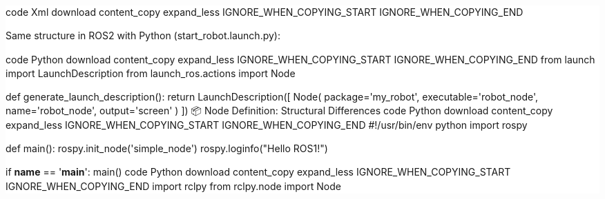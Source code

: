 code
Xml
download
content_copy
expand_less
IGNORE_WHEN_COPYING_START
IGNORE_WHEN_COPYING_END
<launch>
  <node pkg="my_robot" type="robot_node.py" name="robot_node" output="screen" />
</launch>

Same structure in ROS2 with Python (start_robot.launch.py):

code
Python
download
content_copy
expand_less
IGNORE_WHEN_COPYING_START
IGNORE_WHEN_COPYING_END
from launch import LaunchDescription
from launch_ros.actions import Node

def generate_launch_description():
    return LaunchDescription([
        Node(
            package='my_robot',
            executable='robot_node',
            name='robot_node',
            output='screen'
        )
    ])
📦 Node Definition: Structural Differences
code
Python
download
content_copy
expand_less
IGNORE_WHEN_COPYING_START
IGNORE_WHEN_COPYING_END
#!/usr/bin/env python
import rospy

def main():
    rospy.init_node('simple_node')
    rospy.loginfo("Hello ROS1!")

if __name__ == '__main__':
    main()
code
Python
download
content_copy
expand_less
IGNORE_WHEN_COPYING_START
IGNORE_WHEN_COPYING_END
import rclpy
from rclpy.node import Node
